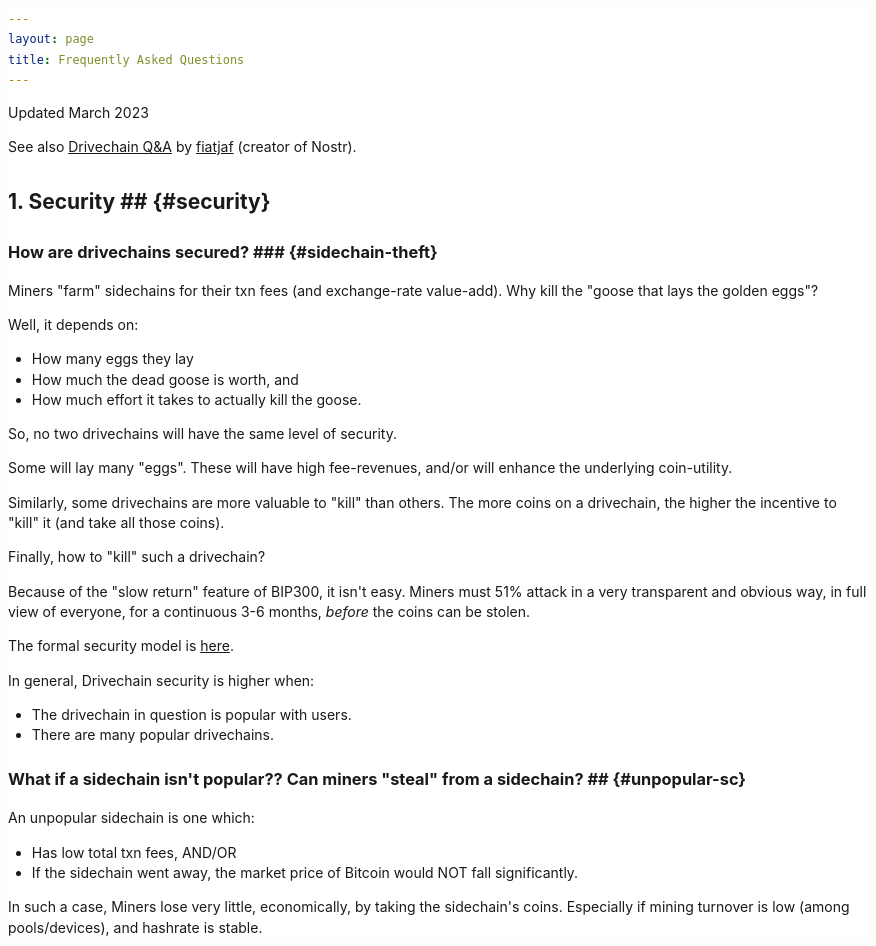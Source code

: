 ```yaml
---
layout: page
title: Frequently Asked Questions
---
```


Updated March 2023

See also [Drivechain Q&A](https://fiatjaf.com/drivechain.html) by [fiatjaf](https://github.com/fiatjaf) (creator of Nostr).


## 1. Security ## {#security}

### How are drivechains secured? ### {#sidechain-theft}

Miners "farm" sidechains for their txn fees (and exchange-rate value-add). Why kill the "goose that lays the golden eggs"?

Well, it depends on:

* How many eggs they lay
* How much the dead goose is worth, and
* How much effort it takes to actually kill the goose.

So, no two drivechains will have the same level of security.

Some will lay many "eggs". These will have high fee-revenues, and/or will enhance the underlying coin-utility.

Similarly, some drivechains are more valuable to "kill" than others. The more coins on a drivechain, the higher the incentive to "kill" it (and take all those coins).

Finally, how to "kill" such a drivechain?

Because of the "slow return" feature of BIP300, it isn't easy. Miners must 51% attack in a very transparent and obvious way, in full view of everyone, for a continuous 3-6 months, *before* the coins can be stolen.

The formal security model is [here](http://www.truthcoin.info/blog/drivechain/#drivechains-security).

In general, Drivechain security is higher when:

* The drivechain in question is popular with users.
* There are many popular drivechains.


### What if a sidechain isn't popular?? Can miners "steal" from a sidechain? ## {#unpopular-sc}

An unpopular sidechain is one which:

* Has low total txn fees, AND/OR
* If the sidechain went away, the market price of Bitcoin would NOT fall significantly.

In such a case, Miners lose very little, economically, by taking the sidechain's coins. Especially if mining turnover is low (among pools/devices), and hashrate is stable.
